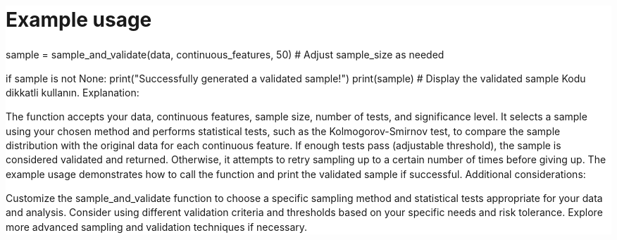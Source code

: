# Example usage
sample = sample_and_validate(data, continuous_features, 50)  # Adjust sample_size as needed

if sample is not None:
    print("Successfully generated a validated sample!")
    print(sample)  # Display the validated sample
Kodu dikkatli kullanın.
Explanation:

The function accepts your data, continuous features, sample size, number of tests, and significance level.
It selects a sample using your chosen method and performs statistical tests, such as the Kolmogorov-Smirnov test, to compare the sample distribution with the original data for each continuous feature.
If enough tests pass (adjustable threshold), the sample is considered validated and returned.
Otherwise, it attempts to retry sampling up to a certain number of times before giving up.
The example usage demonstrates how to call the function and print the validated sample if successful.
Additional considerations:

Customize the sample_and_validate function to choose a specific sampling method and statistical tests appropriate for your data and analysis.
Consider using different validation criteria and thresholds based on your specific needs and risk tolerance.
Explore more advanced sampling and validation techniques if necessary.


